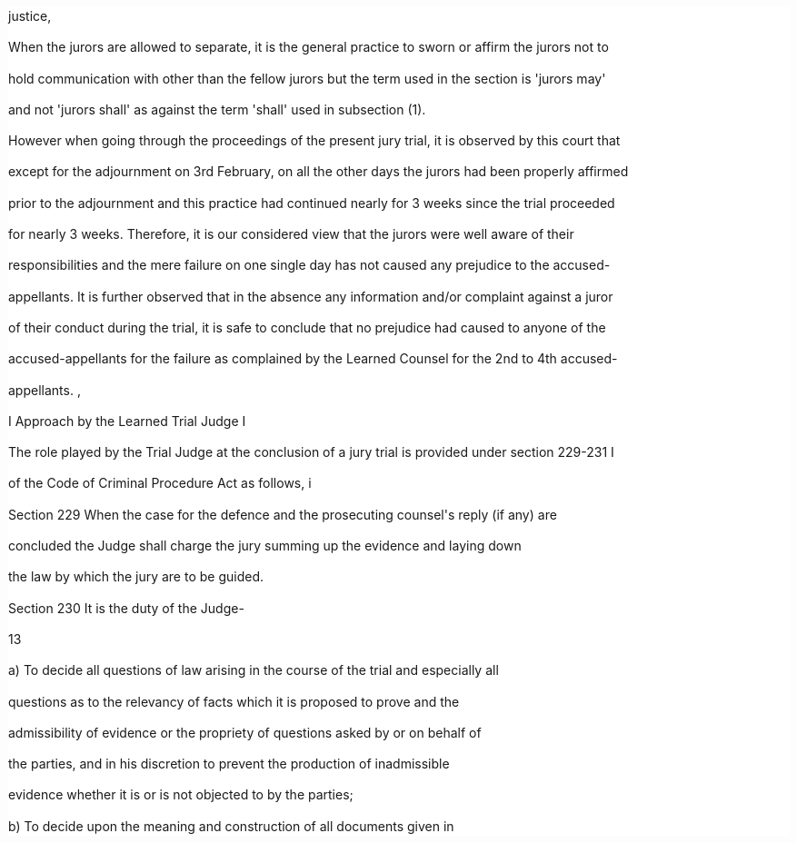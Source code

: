 justice,

When the jurors are allowed to separate, it is the general practice to sworn or affirm the jurors not to

hold communication with other than the fellow jurors but the term used in the section is 'jurors may'

and not 'jurors shall' as against the term 'shall' used in subsection (1).

However when going through the proceedings of the present jury trial, it is observed by this court that

except for the adjournment on 3rd February, on all the other days the jurors had been properly affirmed

prior to the adjournment and this practice had continued nearly for 3 weeks since the trial proceeded

for nearly 3 weeks. Therefore, it is our considered view that the jurors were well aware of their

responsibilities and the mere failure on one single day has not caused any prejudice to the accused-

appellants. It is further observed that in the absence any information and/or complaint against a juror

of their conduct during the trial, it is safe to conclude that no prejudice had caused to anyone of the

accused-appellants for the failure as complained by the Learned Counsel for the 2nd to 4th accused-

appellants. ,

I Approach by the Learned Trial Judge I

The role played by the Trial Judge at the conclusion of a jury trial is provided under section 229-231 I

of the Code of Criminal Procedure Act as follows, i

Section 229 When the case for the defence and the prosecuting counsel's reply (if any) are

concluded the Judge shall charge the jury summing up the evidence and laying down

the law by which the jury are to be guided.

Section 230 It is the duty of the Judge-

13

a) To decide all questions of law arising in the course of the trial and especially all

questions as to the relevancy of facts which it is proposed to prove and the

admissibility of evidence or the propriety of questions asked by or on behalf of

the parties, and in his discretion to prevent the production of inadmissible

evidence whether it is or is not objected to by the parties;

b) To decide upon the meaning and construction of all documents given in
